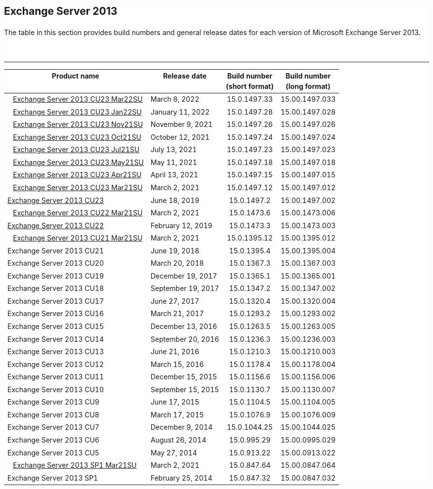 ## Exchange Server 2013

The table in this section provides build numbers and general release dates for each version of Microsoft Exchange Server 2013.

<br>

****

|Product name|Release date|Build number<br>(short format)|Build number<br>(long format)|
|---|---|:---:|:---:|
|&nbsp;&nbsp;&nbsp;[Exchange Server 2013 CU23 Mar22SU](https://support.microsoft.com/help/5010324)|March 8, 2022|15.0.1497.33|15.00.1497.033|
|&nbsp;&nbsp;&nbsp;[Exchange Server 2013 CU23 Jan22SU](https://support.microsoft.com/help/5008631)|January 11, 2022|15.0.1497.28|15.00.1497.028|
|&nbsp;&nbsp;&nbsp;[Exchange Server 2013 CU23 Nov21SU](https://support.microsoft.com/help/5007409)|November 9, 2021|15.0.1497.26|15.00.1497.026|
|&nbsp;&nbsp;&nbsp;[Exchange Server 2013 CU23 Oct21SU](https://support.microsoft.com/help/5007011)|October 12, 2021|15.0.1497.24|15.00.1497.024|
|&nbsp;&nbsp;&nbsp;[Exchange Server 2013 CU23 Jul21SU](https://support.microsoft.com/help/5004778)|July 13, 2021|15.0.1497.23|15.00.1497.023|
|&nbsp;&nbsp;&nbsp;[Exchange Server 2013 CU23 May21SU](https://support.microsoft.com/help/5003435)|May 11, 2021|15.0.1497.18|15.00.1497.018|
|&nbsp;&nbsp;&nbsp;[Exchange Server 2013 CU23 Apr21SU](https://support.microsoft.com/help/5001779)|April 13, 2021|15.0.1497.15|15.00.1497.015|
|&nbsp;&nbsp;&nbsp;[Exchange Server 2013 CU23 Mar21SU](https://support.microsoft.com/help/5000871)|March 2, 2021|15.0.1497.12|15.00.1497.012|
|[Exchange Server 2013 CU23](https://www.microsoft.com/download/details.aspx?id=58392)|June 18, 2019|15.0.1497.2|15.00.1497.002|
|&nbsp;&nbsp;&nbsp;[Exchange Server 2013 CU22 Mar21SU](https://support.microsoft.com/help/5000871)|March 2, 2021|15.0.1473.6|15.00.1473.006|
|[Exchange Server 2013 CU22](https://www.microsoft.com/download/details.aspx?id=57826)|February 12, 2019|15.0.1473.3|15.00.1473.003|
|&nbsp;&nbsp;&nbsp;[Exchange Server 2013 CU21 Mar21SU](https://support.microsoft.com/help/5000871)|March 2, 2021|15.0.1395.12|15.00.1395.012|
|Exchange Server 2013 CU21|June 19, 2018|15.0.1395.4|15.00.1395.004|
|Exchange Server 2013 CU20|March 20, 2018|15.0.1367.3|15.00.1367.003|
|Exchange Server 2013 CU19|December 19, 2017|15.0.1365.1|15.00.1365.001|
|Exchange Server 2013 CU18|September 19, 2017|15.0.1347.2|15.00.1347.002|
|Exchange Server 2013 CU17|June 27, 2017|15.0.1320.4|15.00.1320.004|
|Exchange Server 2013 CU16|March 21, 2017|15.0.1293.2|15.00.1293.002|
|Exchange Server 2013 CU15|December 13, 2016|15.0.1263.5|15.00.1263.005|
|Exchange Server 2013 CU14|September 20, 2016|15.0.1236.3|15.00.1236.003|
|Exchange Server 2013 CU13|June 21, 2016|15.0.1210.3|15.00.1210.003|
|Exchange Server 2013 CU12|March 15, 2016|15.0.1178.4|15.00.1178.004|
|Exchange Server 2013 CU11|December 15, 2015|15.0.1156.6|15.00.1156.006|
|Exchange Server 2013 CU10|September 15, 2015|15.0.1130.7|15.00.1130.007|
|Exchange Server 2013 CU9|June 17, 2015|15.0.1104.5|15.00.1104.005|
|Exchange Server 2013 CU8|March 17, 2015|15.0.1076.9|15.00.1076.009|
|Exchange Server 2013 CU7|December 9, 2014|15.0.1044.25|15.00.1044.025|
|Exchange Server 2013 CU6|August 26, 2014|15.0.995.29|15.00.0995.029|
|Exchange Server 2013 CU5|May 27, 2014|15.0.913.22|15.00.0913.022|
|&nbsp;&nbsp;&nbsp;[Exchange Server 2013 SP1 Mar21SU](https://support.microsoft.com/help/5000871)|March 2, 2021|15.0.847.64|15.00.0847.064|
|Exchange Server 2013 SP1|February 25, 2014|15.0.847.32|15.00.0847.032|